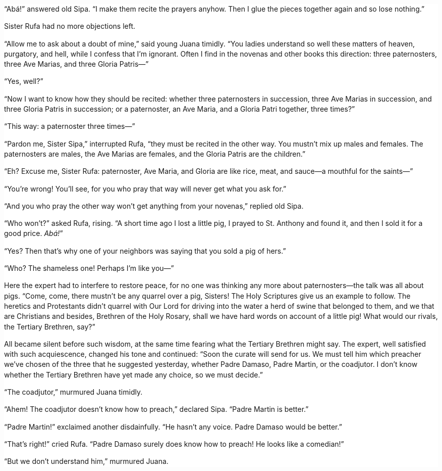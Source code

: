 “Abá!” answered old Sipa. “I make them recite the prayers anyhow. Then I glue the pieces together again and so lose nothing.”

Sister Rufa had no more objections left.

“Allow me to ask about a doubt of mine,” said young Juana timidly. “You ladies understand so well these matters of heaven, purgatory, and hell, while I confess that I’m ignorant. Often I find in the novenas and other books this direction: three paternosters, three Ave Marias, and three Gloria Patris—”

“Yes, well?”

“Now I want to know how they should be recited: whether three paternosters in succession, three Ave Marias in succession, and three Gloria Patris in succession; or a paternoster, an Ave Maria, and a Gloria Patri together, three times?”

“This way: a paternoster three times—”

“Pardon me, Sister Sipa,” interrupted Rufa, “they must be recited in the other way. You mustn’t mix up males and females. The paternosters are males, the Ave Marias are females, and the Gloria Patris are the children.”

“Eh? Excuse me, Sister Rufa: paternoster, Ave Maria, and Gloria are like rice, meat, and sauce—a mouthful for the saints—”

“You’re wrong! You’ll see, for you who pray that way will never get what you ask for.”

“And you who pray the other way won’t get anything from your novenas,” replied old Sipa.

“Who won’t?” asked Rufa, rising. “A short time ago I lost a little pig, I prayed to St. Anthony and found it, and then I sold it for a good price. *Abá!*”

“Yes? Then that’s why one of your neighbors was saying that you sold a pig of hers.”

“Who? The shameless one! Perhaps I’m like you—”

Here the expert had to interfere to restore peace, for no one was thinking any more about paternosters—the talk was all about pigs. “Come, come, there mustn’t be any quarrel over a pig, Sisters! The Holy Scriptures give us an example to follow. The heretics and Protestants didn’t quarrel with Our Lord for driving into the water a herd of swine that belonged to them, and we that are Christians and besides, Brethren of the Holy Rosary, shall we have hard words on account of a little pig! What would our rivals, the Tertiary Brethren, say?”

All became silent before such wisdom, at the same time fearing what the Tertiary Brethren might say. The expert, well satisfied with such acquiescence, changed his tone and continued: “Soon the curate will send for us. We must tell him which preacher we’ve chosen of the three that he suggested yesterday, whether Padre Damaso, Padre Martin, or the coadjutor. I don’t know whether the Tertiary Brethren have yet made any choice, so we must decide.”

“The coadjutor,” murmured Juana timidly.

“Ahem! The coadjutor doesn’t know how to preach,” declared Sipa. “Padre Martin is better.”

“Padre Martin!” exclaimed another disdainfully. “He hasn’t any voice. Padre Damaso would be better.”

“That’s right!” cried Rufa. “Padre Damaso surely does know how to preach! He looks like a comedian!”

“But we don’t understand him,” murmured Juana.
